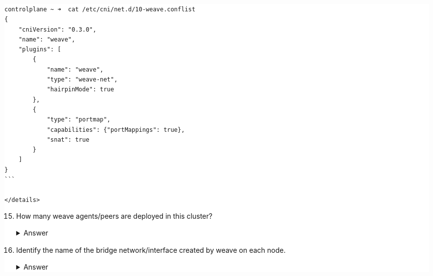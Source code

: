     controlplane ~ ➜  cat /etc/cni/net.d/10-weave.conflist 
    {
        "cniVersion": "0.3.0",
        "name": "weave",
        "plugins": [
            {
                "name": "weave",
                "type": "weave-net",
                "hairpinMode": true
            },
            {
                "type": "portmap",
                "capabilities": {"portMappings": true},
                "snat": true
            }
        ]
    } 
    ```
    
    </details>
      


15. How many weave agents/peers are deployed in this cluster?

    <details><summary> Answer </summary>
    
    ```bash
    controlplane ~ ➜  k get po -n kube-system 
    NAME                                   READY   STATUS    RESTARTS      AGE
    coredns-5d78c9869d-g5r7l               1/1     Running   0             24m
    coredns-5d78c9869d-kbzrl               1/1     Running   0             24m
    etcd-controlplane                      1/1     Running   0             24m
    kube-apiserver-controlplane            1/1     Running   0             24m
    kube-controller-manager-controlplane   1/1     Running   0             24m
    kube-proxy-6rzbz                       1/1     Running   0             24m
    kube-proxy-bqhf2                       1/1     Running   0             24m
    kube-scheduler-controlplane            1/1     Running   0             24m
    weave-net-mq78f                        2/2     Running   1 (23m ago)   24m
    weave-net-pxrzs                        2/2     Running   1 (23m ago)   24m 

    controlplane ~ ➜  k get po -n kube-system  -o wide ñ grep weave
    weave-net-mq78f                        2/2     Running   1 (24m ago)   24m   192.5.179.12   node01         <none>           <none>
    weave-net-pxrzs                        2/2     Running   1 (24m ago)   24m   192.5.179.9    controlplane   <none>           <none>
    ```
    
    </details>
      


16. Identify the name of the bridge network/interface created by weave on each node.

    <details><summary> Answer </summary>
    
    ```bash
    controlplane ~ ➜  ip addr | grep weave
    4: weave: <BROADCAST,MULTICAST,UP,LOWER_UP> mtu 1376 qdisc noqueue state UP group default qlen 1000
        inet 10.244.192.0/16 brd 10.244.255.255 scope global weave
    7: vethwe-bridge@vethwe-datapath: <BROADCAST,MULTICAST,UP,LOWER_UP> mtu 1376 qdisc noqueue master weave state UP group default 
    10: vethwepl4a7ab64@if9: <BROADCAST,MULTICAST,UP,LOWER_UP> mtu 1376 qdisc noqueue master weave state UP group default 
    12: vethwepl6d8c184@if11: <BROADCAST,MULTICAST,UP,LOWER_UP> mtu 1376 qdisc noqueue master weave state UP group default 
